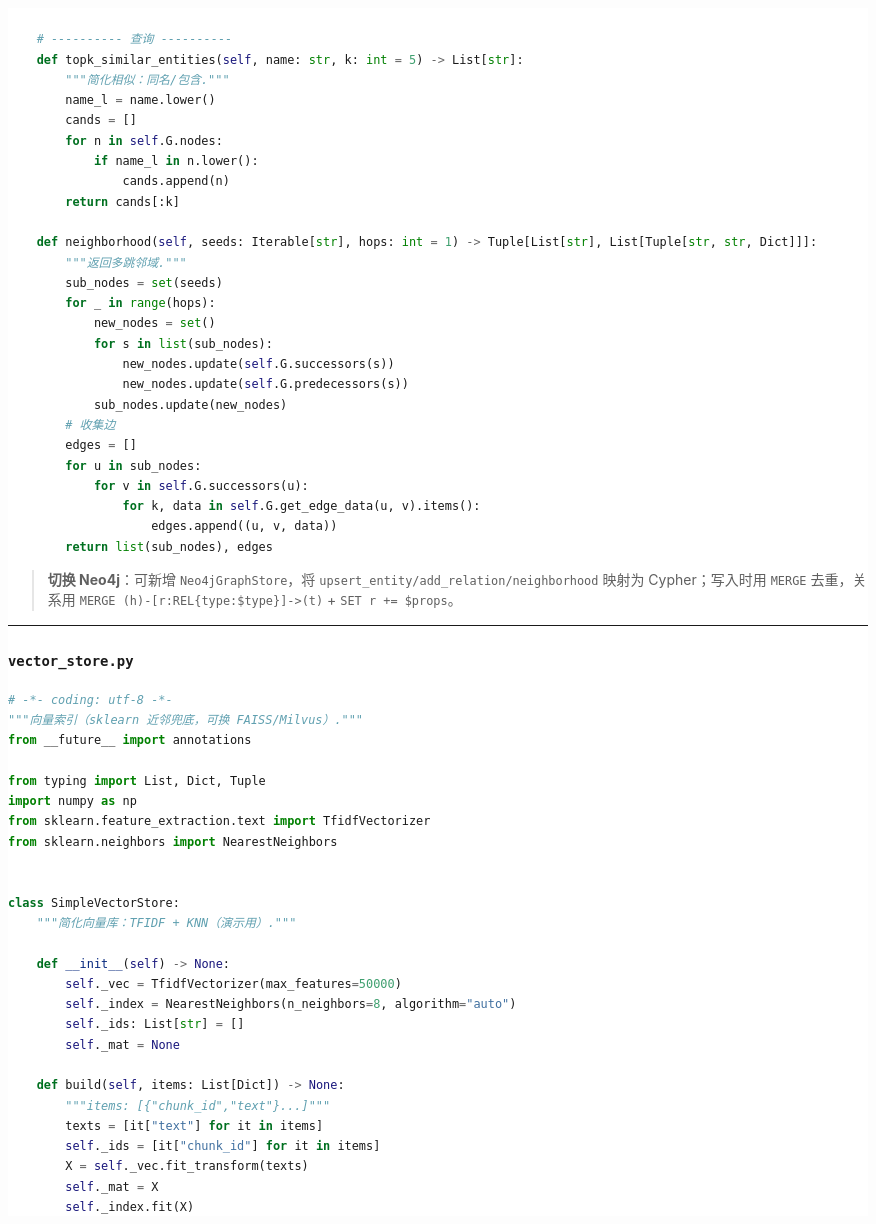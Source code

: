 ```python

    # ---------- 查询 ----------
    def topk_similar_entities(self, name: str, k: int = 5) -> List[str]:
        """简化相似：同名/包含."""
        name_l = name.lower()
        cands = []
        for n in self.G.nodes:
            if name_l in n.lower():
                cands.append(n)
        return cands[:k]

    def neighborhood(self, seeds: Iterable[str], hops: int = 1) -> Tuple[List[str], List[Tuple[str, str, Dict]]]:
        """返回多跳邻域."""
        sub_nodes = set(seeds)
        for _ in range(hops):
            new_nodes = set()
            for s in list(sub_nodes):
                new_nodes.update(self.G.successors(s))
                new_nodes.update(self.G.predecessors(s))
            sub_nodes.update(new_nodes)
        # 收集边
        edges = []
        for u in sub_nodes:
            for v in self.G.successors(u):
                for k, data in self.G.get_edge_data(u, v).items():
                    edges.append((u, v, data))
        return list(sub_nodes), edges
```

> **切换 Neo4j**：可新增 `Neo4jGraphStore`，将 `upsert_entity/add_relation/neighborhood` 映射为 Cypher；写入时用 `MERGE` 去重，关系用 `MERGE (h)-[r:REL{type:$type}]->(t)` + `SET r += $props`。

---

### `vector_store.py`

```python
# -*- coding: utf-8 -*-
"""向量索引（sklearn 近邻兜底，可换 FAISS/Milvus）."""
from __future__ import annotations

from typing import List, Dict, Tuple
import numpy as np
from sklearn.feature_extraction.text import TfidfVectorizer
from sklearn.neighbors import NearestNeighbors


class SimpleVectorStore:
    """简化向量库：TFIDF + KNN（演示用）."""

    def __init__(self) -> None:
        self._vec = TfidfVectorizer(max_features=50000)
        self._index = NearestNeighbors(n_neighbors=8, algorithm="auto")
        self._ids: List[str] = []
        self._mat = None

    def build(self, items: List[Dict]) -> None:
        """items: [{"chunk_id","text"}...]"""
        texts = [it["text"] for it in items]
        self._ids = [it["chunk_id"] for it in items]
        X = self._vec.fit_transform(texts)
        self._mat = X
        self._index.fit(X)
```